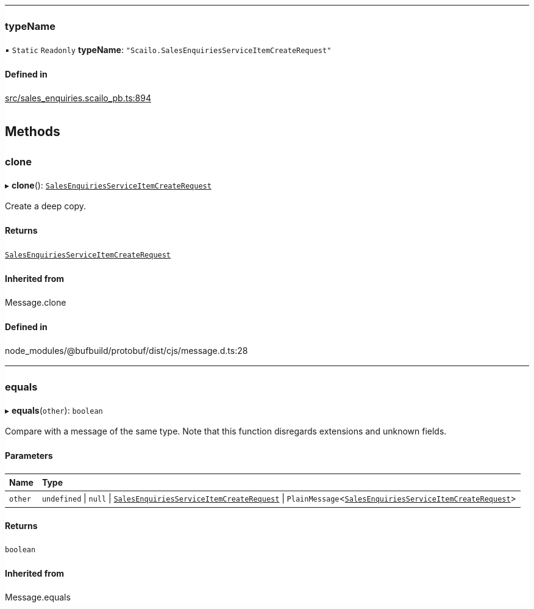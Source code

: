 ___

### typeName

▪ `Static` `Readonly` **typeName**: ``"Scailo.SalesEnquiriesServiceItemCreateRequest"``

#### Defined in

[src/sales_enquiries.scailo_pb.ts:894](https://github.com/scailo/ts-sdk/blob/c10a36b57201dfa5903d4b53efa1e62aa6208936/src/sales_enquiries.scailo_pb.ts#L894)

## Methods

### clone

▸ **clone**(): [`SalesEnquiriesServiceItemCreateRequest`](SalesEnquiriesServiceItemCreateRequest.md)

Create a deep copy.

#### Returns

[`SalesEnquiriesServiceItemCreateRequest`](SalesEnquiriesServiceItemCreateRequest.md)

#### Inherited from

Message.clone

#### Defined in

node_modules/@bufbuild/protobuf/dist/cjs/message.d.ts:28

___

### equals

▸ **equals**(`other`): `boolean`

Compare with a message of the same type.
Note that this function disregards extensions and unknown fields.

#### Parameters

| Name | Type |
| :------ | :------ |
| `other` | `undefined` \| ``null`` \| [`SalesEnquiriesServiceItemCreateRequest`](SalesEnquiriesServiceItemCreateRequest.md) \| `PlainMessage`\<[`SalesEnquiriesServiceItemCreateRequest`](SalesEnquiriesServiceItemCreateRequest.md)\> |

#### Returns

`boolean`

#### Inherited from

Message.equals
